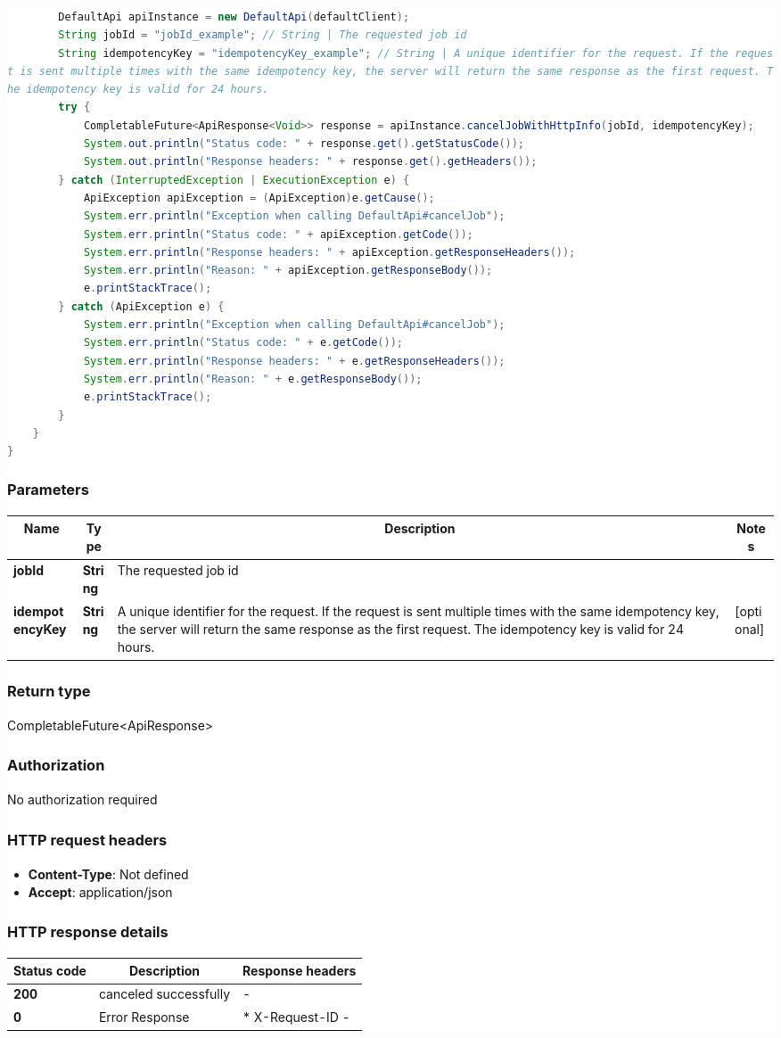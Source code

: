 ```java
        DefaultApi apiInstance = new DefaultApi(defaultClient);
        String jobId = "jobId_example"; // String | The requested job id
        String idempotencyKey = "idempotencyKey_example"; // String | A unique identifier for the request. If the request is sent multiple times with the same idempotency key, the server will return the same response as the first request. The idempotency key is valid for 24 hours.
        try {
            CompletableFuture<ApiResponse<Void>> response = apiInstance.cancelJobWithHttpInfo(jobId, idempotencyKey);
            System.out.println("Status code: " + response.get().getStatusCode());
            System.out.println("Response headers: " + response.get().getHeaders());
        } catch (InterruptedException | ExecutionException e) {
            ApiException apiException = (ApiException)e.getCause();
            System.err.println("Exception when calling DefaultApi#cancelJob");
            System.err.println("Status code: " + apiException.getCode());
            System.err.println("Response headers: " + apiException.getResponseHeaders());
            System.err.println("Reason: " + apiException.getResponseBody());
            e.printStackTrace();
        } catch (ApiException e) {
            System.err.println("Exception when calling DefaultApi#cancelJob");
            System.err.println("Status code: " + e.getCode());
            System.err.println("Response headers: " + e.getResponseHeaders());
            System.err.println("Reason: " + e.getResponseBody());
            e.printStackTrace();
        }
    }
}
```

### Parameters


| Name | Type | Description  | Notes |
|------------- | ------------- | ------------- | -------------|
| **jobId** | **String**| The requested job id | |
| **idempotencyKey** | **String**| A unique identifier for the request. If the request is sent multiple times with the same idempotency key, the server will return the same response as the first request. The idempotency key is valid for 24 hours. | [optional] |

### Return type


CompletableFuture<ApiResponse<Void>>

### Authorization

No authorization required

### HTTP request headers

- **Content-Type**: Not defined
- **Accept**: application/json

### HTTP response details
| Status code | Description | Response headers |
|-------------|-------------|------------------|
| **200** | canceled successfully |  -  |
| **0** | Error Response |  * X-Request-ID -  <br>  |
